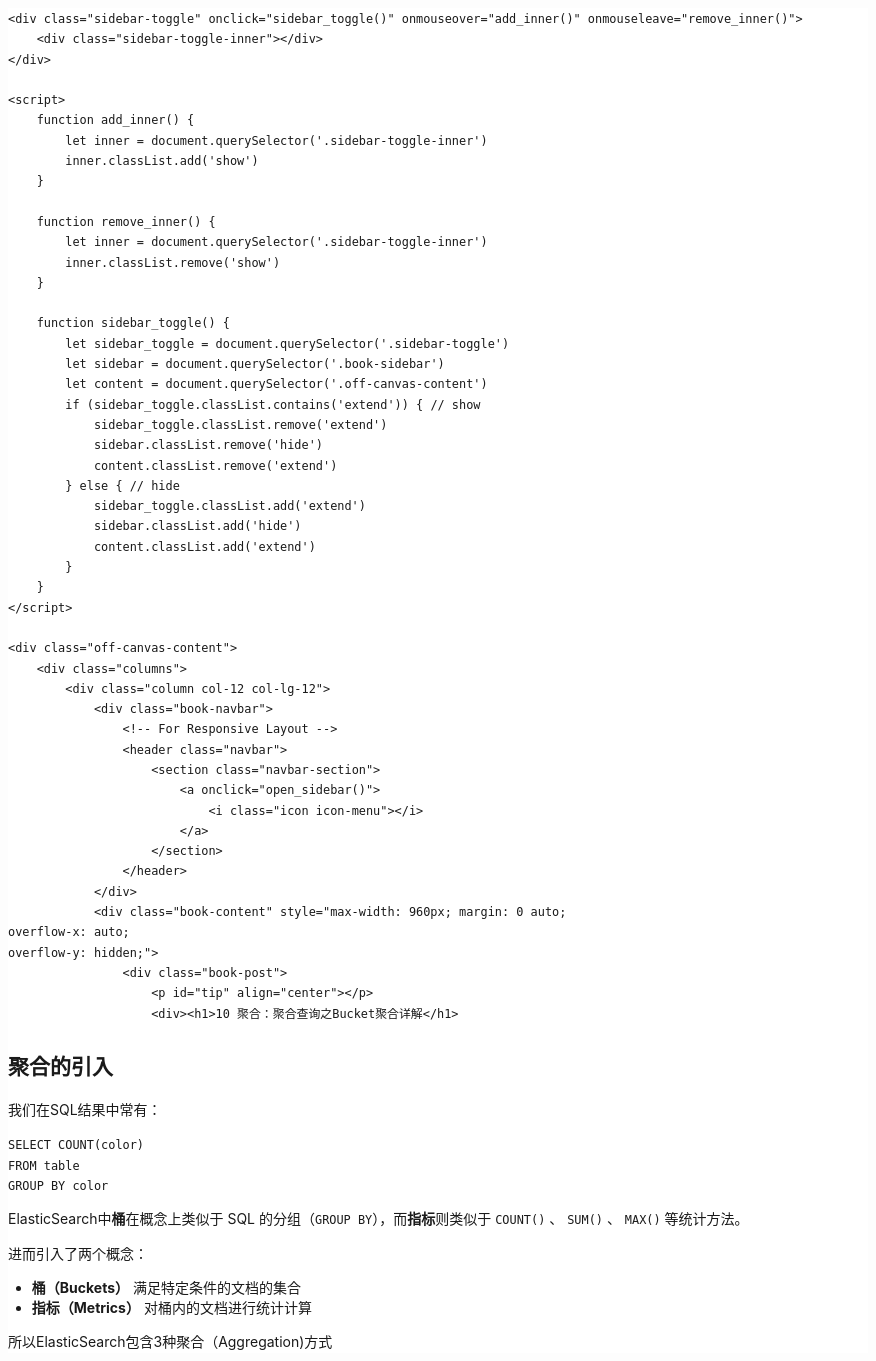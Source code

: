     <div class="sidebar-toggle" onclick="sidebar_toggle()" onmouseover="add_inner()" onmouseleave="remove_inner()">
        <div class="sidebar-toggle-inner"></div>
    </div>

    <script>
        function add_inner() {
            let inner = document.querySelector('.sidebar-toggle-inner')
            inner.classList.add('show')
        }

        function remove_inner() {
            let inner = document.querySelector('.sidebar-toggle-inner')
            inner.classList.remove('show')
        }

        function sidebar_toggle() {
            let sidebar_toggle = document.querySelector('.sidebar-toggle')
            let sidebar = document.querySelector('.book-sidebar')
            let content = document.querySelector('.off-canvas-content')
            if (sidebar_toggle.classList.contains('extend')) { // show
                sidebar_toggle.classList.remove('extend')
                sidebar.classList.remove('hide')
                content.classList.remove('extend')
            } else { // hide
                sidebar_toggle.classList.add('extend')
                sidebar.classList.add('hide')
                content.classList.add('extend')
            }
        }
    </script>

    <div class="off-canvas-content">
        <div class="columns">
            <div class="column col-12 col-lg-12">
                <div class="book-navbar">
                    <!-- For Responsive Layout -->
                    <header class="navbar">
                        <section class="navbar-section">
                            <a onclick="open_sidebar()">
                                <i class="icon icon-menu"></i>
                            </a>
                        </section>
                    </header>
                </div>
                <div class="book-content" style="max-width: 960px; margin: 0 auto;
    overflow-x: auto;
    overflow-y: hidden;">
                    <div class="book-post">
                        <p id="tip" align="center"></p>
                        <div><h1>10 聚合：聚合查询之Bucket聚合详解</h1>
<h2>聚合的引入</h2>
<p>我们在SQL结果中常有：</p>
<pre><code class="language-sql">SELECT COUNT(color) 
FROM table
GROUP BY color 
</code></pre>
<p>ElasticSearch中<strong>桶</strong>在概念上类似于 SQL 的分组（<code>GROUP BY</code>），而<strong>指标</strong>则类似于 <code>COUNT()</code> 、 <code>SUM()</code> 、 <code>MAX()</code> 等统计方法。</p>
<p>进而引入了两个概念：</p>
<ul>
<li><strong>桶（Buckets）</strong> 满足特定条件的文档的集合</li>
<li><strong>指标（Metrics）</strong> 对桶内的文档进行统计计算</li>
</ul>
<p>所以ElasticSearch包含3种聚合（Aggregation)方式</p>